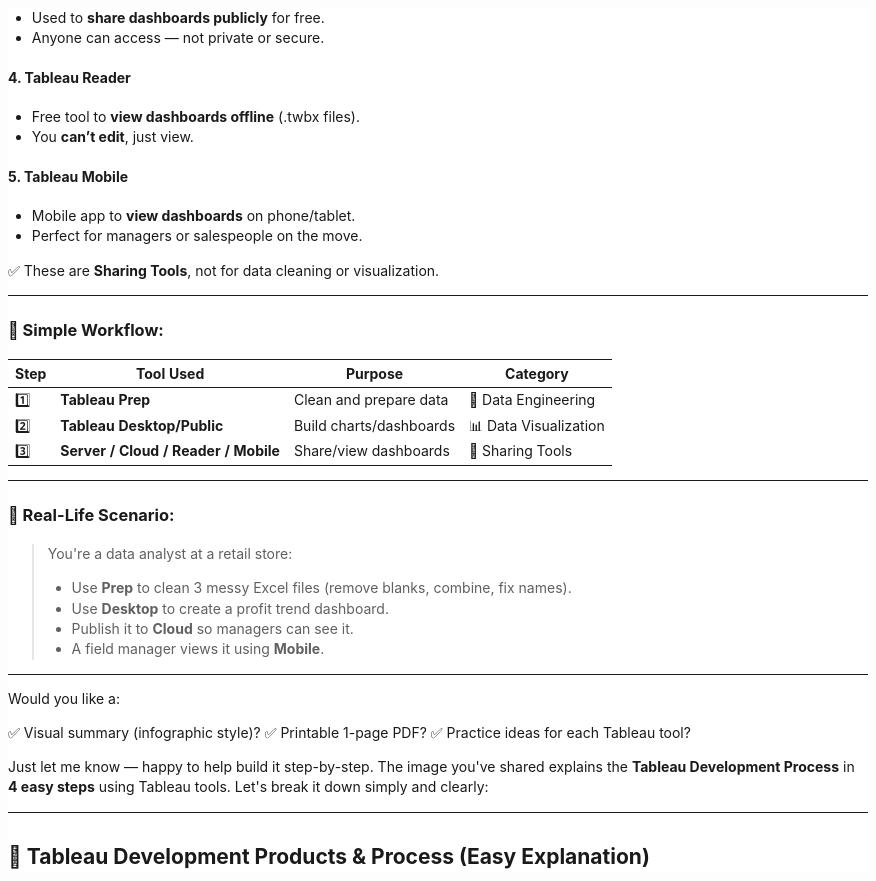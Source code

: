 * Used to **share dashboards publicly** for free.
* Anyone can access — not private or secure.

#### 4. **Tableau Reader**

* Free tool to **view dashboards offline** (.twbx files).
* You **can’t edit**, just view.

#### 5. **Tableau Mobile**

* Mobile app to **view dashboards** on phone/tablet.
* Perfect for managers or salespeople on the move.

✅ These are **Sharing Tools**, not for data cleaning or visualization.

---

### 🔄 Simple Workflow:

| Step | Tool Used                            | Purpose                 | Category              |
| ---- | ------------------------------------ | ----------------------- | --------------------- |
| 1️⃣  | **Tableau Prep**                     | Clean and prepare data  | 🧹 Data Engineering   |
| 2️⃣  | **Tableau Desktop/Public**           | Build charts/dashboards | 📊 Data Visualization |
| 3️⃣  | **Server / Cloud / Reader / Mobile** | Share/view dashboards   | 🔄 Sharing Tools      |

---

### 🧠 Real-Life Scenario:

> You're a data analyst at a retail store:
>
> * Use **Prep** to clean 3 messy Excel files (remove blanks, combine, fix names).
> * Use **Desktop** to create a profit trend dashboard.
> * Publish it to **Cloud** so managers can see it.
> * A field manager views it using **Mobile**.

---

Would you like a:

✅ Visual summary (infographic style)?
✅ Printable 1-page PDF?
✅ Practice ideas for each Tableau tool?

Just let me know — happy to help build it step-by-step.
The image you've shared explains the **Tableau Development Process** in **4 easy steps** using Tableau tools. Let's break it down simply and clearly:

---

## 🔁 Tableau Development Products & Process (Easy Explanation)
